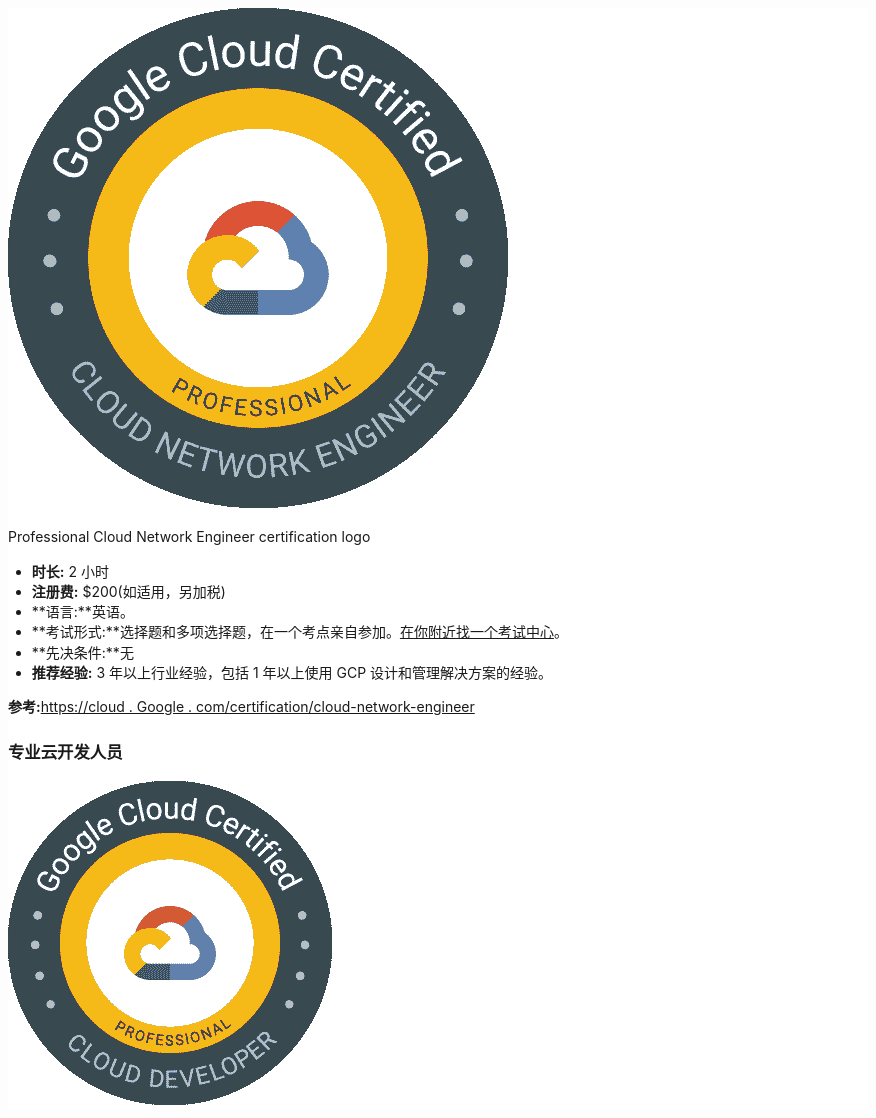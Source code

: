 ![network-engineer-1](img/dcfe71007bc6e595b65fcab47ccd8d39.png)

Professional Cloud Network Engineer certification logo

*   **时长:** 2 小时
*   **注册费:** $200(如适用，另加税)
*   **语言:**英语。
*   **考试形式:**选择题和多项选择题，在一个考点亲自参加。[在你附近找一个考试中心](https://www.kryteriononline.com/Locate-Test-Center)。
*   **先决条件:**无
*   **推荐经验:** 3 年以上行业经验，包括 1 年以上使用 GCP 设计和管理解决方案的经验。

**参考:**[https://cloud . Google . com/certification/cloud-network-engineer](https://cloud.google.com/certification/cloud-network-engineer)

### 专业云开发人员

![cloud-developer-1](img/84b6cd1c73704ca3e09c847b770eed06.png)
